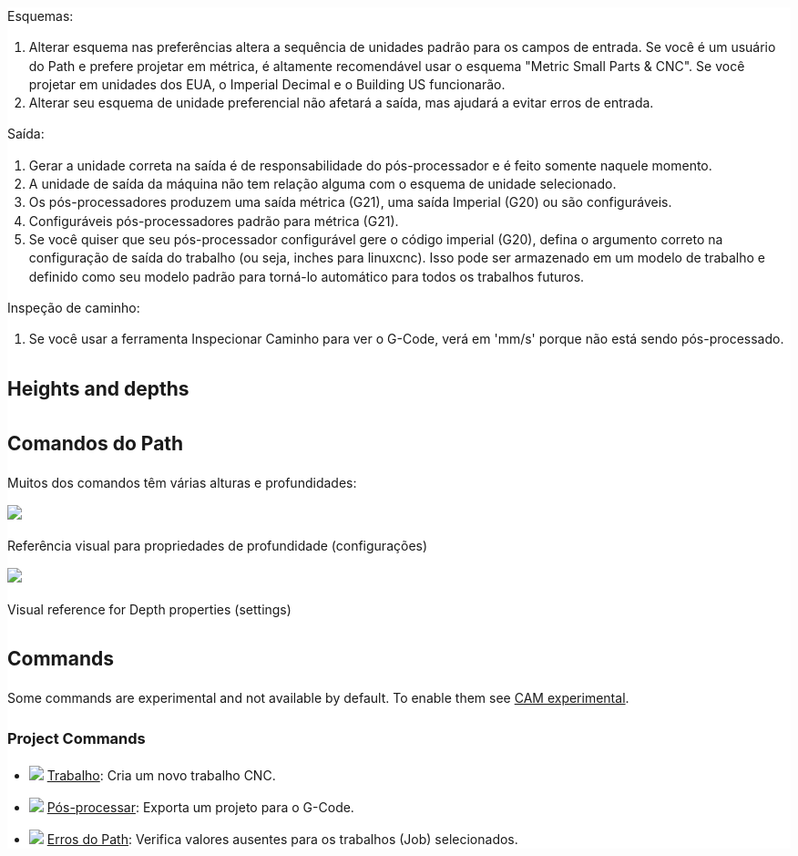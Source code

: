 Esquemas:

1. Alterar esquema nas preferências altera a sequência de unidades padrão para os campos de entrada. Se você é um usuário do Path e prefere projetar em métrica, é altamente recomendável usar o esquema "Metric Small Parts & CNC". Se você projetar em unidades dos EUA, o Imperial Decimal e o Building US funcionarão.
2. Alterar seu esquema de unidade preferencial não afetará a saída, mas ajudará a evitar erros de entrada.

Saída:

1. Gerar a unidade correta na saída é de responsabilidade do pós-processador e é feito somente naquele momento.
2. A unidade de saída da máquina não tem relação alguma com o esquema de unidade selecionado.
3. Os pós-processadores produzem uma saída métrica (G21), uma saída Imperial (G20) ou são configuráveis.
4. Configuráveis pós-processadores padrão para métrica (G21).
5. Se você quiser que seu pós-processador configurável gere o código imperial (G20), defina o argumento correto na configuração de saída do trabalho (ou seja, inches para linuxcnc). Isso pode ser armazenado em um modelo de trabalho e definido como seu modelo padrão para torná-lo automático para todos os trabalhos futuros.

Inspeção de caminho:

1. Se você usar a ferramenta Inspecionar Caminho para ver o G-Code, verá em 'mm/s' porque não está sendo pós-processado.

## Heights and depths

## Comandos do Path

Muitos dos comandos têm várias alturas e profundidades:

![](/images/Path-DepthsAndHeights.gif)

Referência visual para propriedades de profundidade (configurações)

![](/images/Path-DepthsAndHeights.gif)

Visual reference for Depth properties (settings)

## Commands

Some commands are experimental and not available by default. To enable them see [CAM experimental](/CAM_experimental "CAM experimental").

### Project Commands

- ![](/images/CAM_Job.svg) [Trabalho](/CAM_Job/pt-br "CAM Job/pt-br"): Cria um novo trabalho CNC.

- ![](/images/CAM_Post.svg) [Pós-processar](/CAM_Post/pt-br "CAM Post/pt-br"): Exporta um projeto para o G-Code.

- ![](/images/CAM_Sanity.svg) [Erros do Path](/CAM_Sanity/pt-br "CAM Sanity/pt-br"): Verifica valores ausentes para os trabalhos (Job) selecionados.
